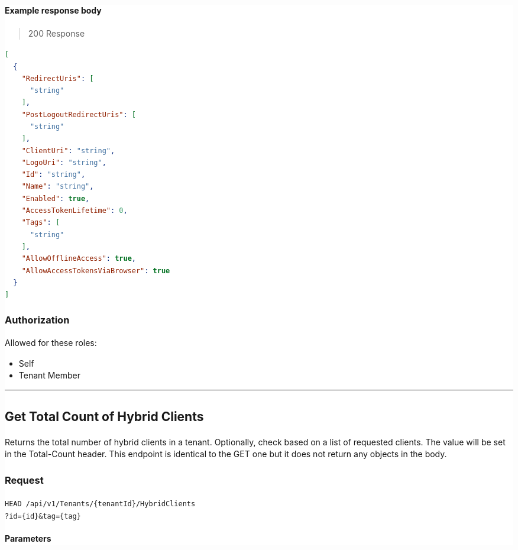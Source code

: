 #### Example response body
> 200 Response

```json
[
  {
    "RedirectUris": [
      "string"
    ],
    "PostLogoutRedirectUris": [
      "string"
    ],
    "ClientUri": "string",
    "LogoUri": "string",
    "Id": "string",
    "Name": "string",
    "Enabled": true,
    "AccessTokenLifetime": 0,
    "Tags": [
      "string"
    ],
    "AllowOfflineAccess": true,
    "AllowAccessTokensViaBrowser": true
  }
]
```

### Authorization

Allowed for these roles: 
<ul>
<li>Self</li>
<li>Tenant Member</li>
</ul>

---

## Get Total Count of Hybrid Clients

<a id="opIdHybridClients_Get Total Count of Hybrid Clients"></a>

Returns the total number of hybrid clients in a tenant. Optionally, check based on a list of requested clients. The value will be set in the Total-Count header. This endpoint is identical to the GET one but it does not return any objects in the body.

### Request
```text 
HEAD /api/v1/Tenants/{tenantId}/HybridClients
?id={id}&tag={tag}
```

#### Parameters
